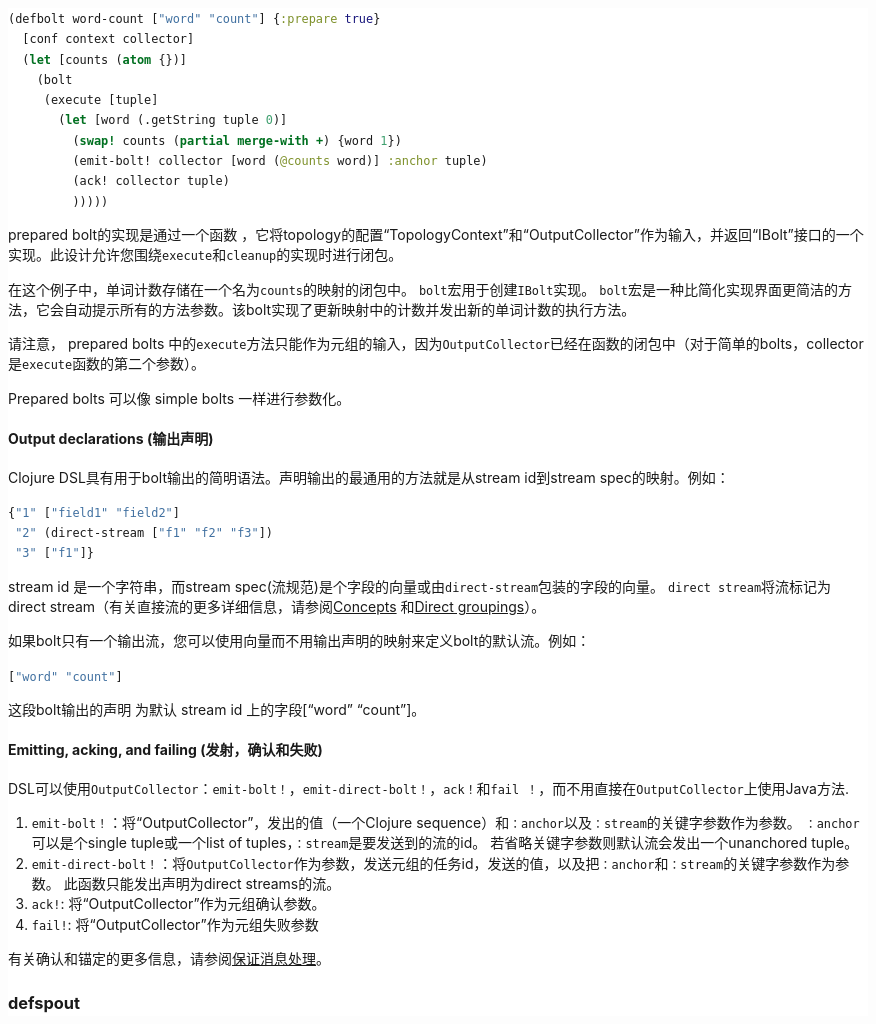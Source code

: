 ```clojure
(defbolt word-count ["word" "count"] {:prepare true}
  [conf context collector]
  (let [counts (atom {})]
    (bolt
     (execute [tuple]
       (let [word (.getString tuple 0)]
         (swap! counts (partial merge-with +) {word 1})
         (emit-bolt! collector [word (@counts word)] :anchor tuple)
         (ack! collector tuple)
         )))))
```

prepared bolt的实现是通过一个函数 ，它将topology的配置“TopologyContext”和“OutputCollector”作为输入，并返回“IBolt”接口的一个实现。此设计允许您围绕`execute`和`cleanup`的实现时进行闭包。

在这个例子中，单词计数存储在一个名为`counts`的映射的闭包中。 `bolt`宏用于创建`IBolt`实现。 `bolt`宏是一种比简化实现界面更简洁的方法，它会自动提示所有的方法参数。该bolt实现了更新映射中的计数并发出新的单词计数的执行方法。

请注意， prepared bolts 中的`execute`方法只能作为元组的输入，因为`OutputCollector`已经在函数的闭包中（对于简单的bolts，collector是`execute`函数的第二个参数）。

Prepared bolts 可以像 simple bolts 一样进行参数化。

#### Output declarations (输出声明)

Clojure DSL具有用于bolt输出的简明语法。声明输出的最通用的方法就是从stream id到stream spec的映射。例如：

```clojure
{"1" ["field1" "field2"]
 "2" (direct-stream ["f1" "f2" "f3"])
 "3" ["f1"]}
```

stream id 是一个字符串，而stream spec(流规范)是个字段的向量或由`direct-stream`包装的字段的向量。 `direct stream`将流标记为direct stream（有关直接流的更多详细信息，请参阅[Concepts](Concepts.html) 和[Direct groupings](空的。。)）。


如果bolt只有一个输出流，您可以使用向量而不用输出声明的映射来定义bolt的默认流。例如：

```clojure
["word" "count"]
```

这段bolt输出的声明 为默认 stream id 上的字段[“word” “count”]。
#### Emitting, acking, and failing  (发射，确认和失败)


DSL可以使用`OutputCollector`：`emit-bolt！`，`emit-direct-bolt！`，`ack！`和`fail ！`，而不用直接在`OutputCollector`上使用Java方法.

1. `emit-bolt！`：将“OutputCollector”，发出的值（一个Clojure sequence）和`：anchor`以及`：stream`的关键字参数作为参数。 `：anchor`可以是个single tuple或一个list of tuples，`：stream`是要发送到的流的id。 若省略关键字参数则默认流会发出一个unanchored tuple。
2. `emit-direct-bolt！`：将`OutputCollector`作为参数，发送元组的任务id，发送的值，以及把`：anchor`和`：stream`的关键字参数作为参数。 此函数只能发出声明为direct streams的流。
3. `ack!`: 将“OutputCollector”作为元组确认参数。
4. `fail!`: 将“OutputCollector”作为元组失败参数

有关确认和锚定的更多信息，请参阅[保证消息处理](Guaranteeing-message-processing.html)。
### defspout

